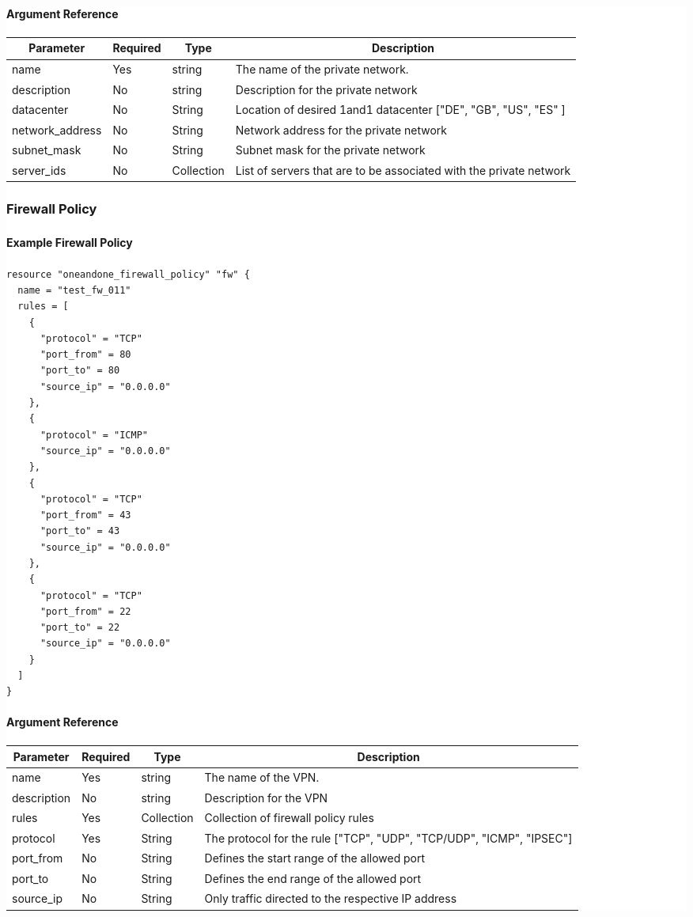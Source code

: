 #### Argument Reference

| Parameter | Required | Type | Description |
|---|---|---|---|
| name | Yes | string | The name of the private network. |
| description | No | string | Description for the private network |
| datacenter | No | String |  Location of desired 1and1 datacenter ["DE", "GB", "US", "ES" ] |
| network_address| No | String |  Network address for the private network |
| subnet_mask | No | String |  Subnet mask for the private network |
| server_ids | No | Collection |  List of servers that are to be associated with the private network |

### Firewall Policy

#### Example Firewall Policy

```$xslt
resource "oneandone_firewall_policy" "fw" {
  name = "test_fw_011"
  rules = [
    {
      "protocol" = "TCP"
      "port_from" = 80
      "port_to" = 80
      "source_ip" = "0.0.0.0"
    },
    {
      "protocol" = "ICMP"
      "source_ip" = "0.0.0.0"
    },
    {
      "protocol" = "TCP"
      "port_from" = 43
      "port_to" = 43
      "source_ip" = "0.0.0.0"
    },
    {
      "protocol" = "TCP"
      "port_from" = 22
      "port_to" = 22
      "source_ip" = "0.0.0.0"
    }
  ]
}
```

#### Argument Reference

| Parameter | Required | Type | Description |
|---|---|---|---|
| name | Yes | string | The name of the VPN. |
| description | No | string | Description for the VPN |
| rules | Yes | Collection |  Collection of firewall policy rules |
| protocol | Yes | String |  The protocol for the rule ["TCP", "UDP", "TCP/UDP", "ICMP", "IPSEC"]|
| port_from | No | String |  Defines the start range of the allowed port |
| port_to | No | String |  Defines the end range of the allowed port |
| source_ip | No | String |  Only traffic directed to the respective IP address |